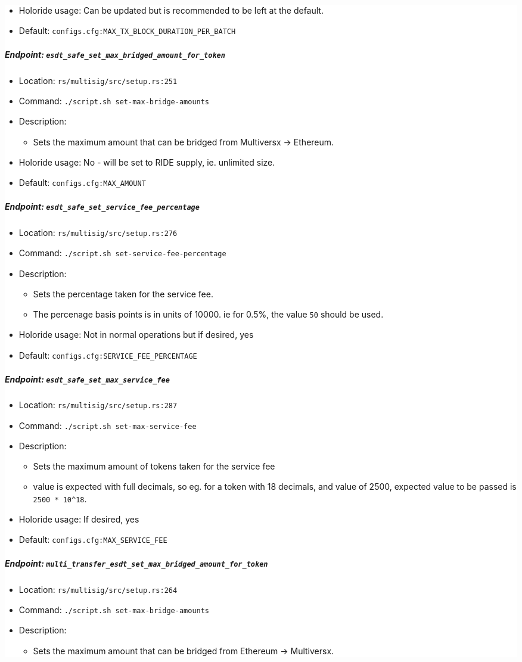    - Holoride usage: Can be updated but is recommended to be left at the default. 

   - Default: `configs.cfg:MAX_TX_BLOCK_DURATION_PER_BATCH`

   ##### Endpoint: `esdt_safe_set_max_bridged_amount_for_token`

   - Location: `rs/multisig/src/setup.rs:251`

   - Command: `./script.sh set-max-bridge-amounts`

   - Description: 

       - Sets the maximum amount that can be bridged from Multiversx -> Ethereum.

   - Holoride usage: No - will be set to RIDE supply, ie. unlimited size. 

   - Default: `configs.cfg:MAX_AMOUNT`

   ##### Endpoint: `esdt_safe_set_service_fee_percentage`

   - Location: `rs/multisig/src/setup.rs:276`

   - Command: `./script.sh set-service-fee-percentage`

   - Description: 

       - Sets the percentage taken for the service fee. 

       - The percenage basis points is in units of 10000. ie for 0.5%, the value `50` should be used. 

   - Holoride usage: Not in normal operations but if desired, yes 

   - Default: `configs.cfg:SERVICE_FEE_PERCENTAGE`

   ##### Endpoint: `esdt_safe_set_max_service_fee`

   - Location: `rs/multisig/src/setup.rs:287`

   - Command: `./script.sh set-max-service-fee`

   - Description: 

       - Sets the maximum amount of tokens taken for the service fee

       - value is expected with full decimals, so eg. for a token with 18 decimals, and value of 2500, expected value to be passed is `2500 * 10^18`.

   - Holoride usage: If desired, yes 

   - Default: `configs.cfg:MAX_SERVICE_FEE`

   ##### Endpoint: `multi_transfer_esdt_set_max_bridged_amount_for_token`

   - Location: `rs/multisig/src/setup.rs:264`

   - Command: `./script.sh set-max-bridge-amounts`

   - Description: 

       - Sets the maximum amount that can be bridged from Ethereum -> Multiversx.
